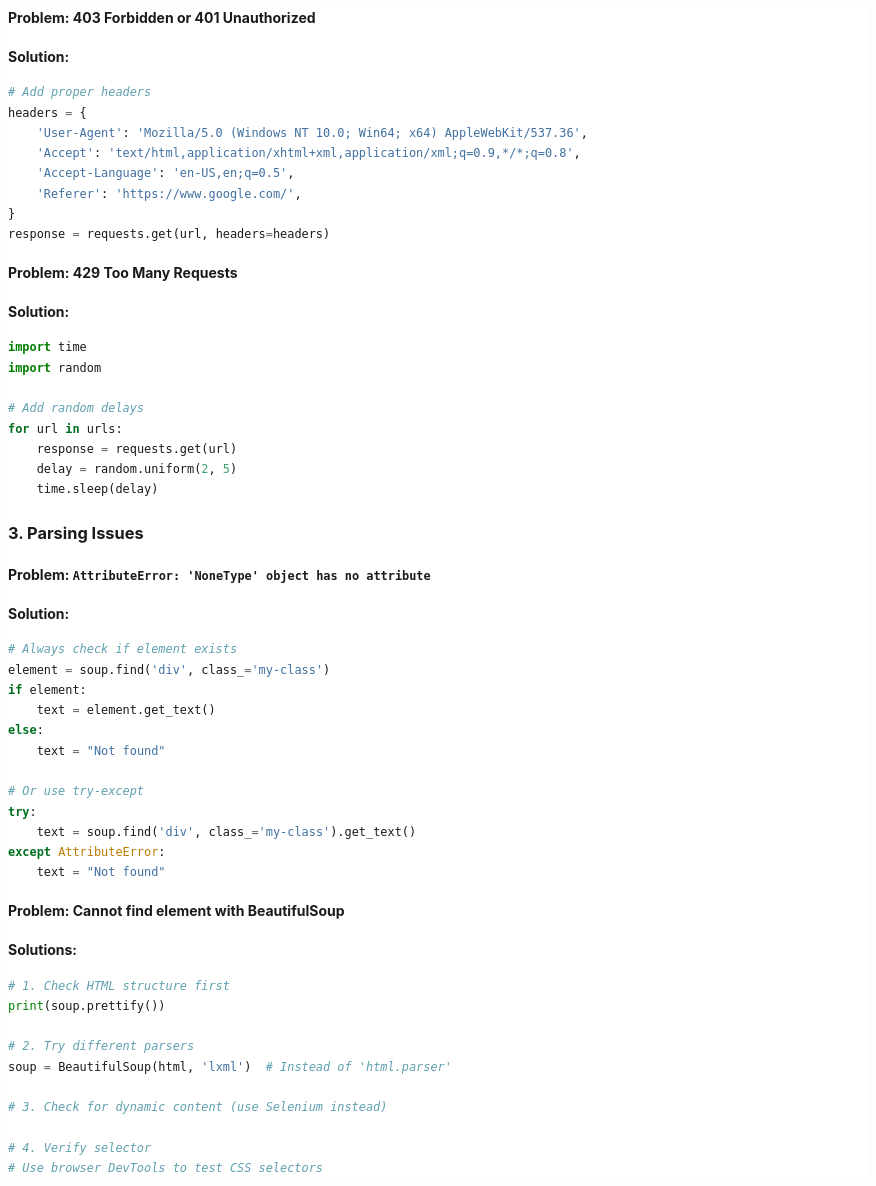 #### Problem: 403 Forbidden or 401 Unauthorized
**Solution:**
```python
# Add proper headers
headers = {
    'User-Agent': 'Mozilla/5.0 (Windows NT 10.0; Win64; x64) AppleWebKit/537.36',
    'Accept': 'text/html,application/xhtml+xml,application/xml;q=0.9,*/*;q=0.8',
    'Accept-Language': 'en-US,en;q=0.5',
    'Referer': 'https://www.google.com/',
}
response = requests.get(url, headers=headers)
```

#### Problem: 429 Too Many Requests
**Solution:**
```python
import time
import random

# Add random delays
for url in urls:
    response = requests.get(url)
    delay = random.uniform(2, 5)
    time.sleep(delay)
```

### 3. Parsing Issues

#### Problem: `AttributeError: 'NoneType' object has no attribute`
**Solution:**
```python
# Always check if element exists
element = soup.find('div', class_='my-class')
if element:
    text = element.get_text()
else:
    text = "Not found"

# Or use try-except
try:
    text = soup.find('div', class_='my-class').get_text()
except AttributeError:
    text = "Not found"
```

#### Problem: Cannot find element with BeautifulSoup
**Solutions:**
```python
# 1. Check HTML structure first
print(soup.prettify())

# 2. Try different parsers
soup = BeautifulSoup(html, 'lxml')  # Instead of 'html.parser'

# 3. Check for dynamic content (use Selenium instead)

# 4. Verify selector
# Use browser DevTools to test CSS selectors
```
